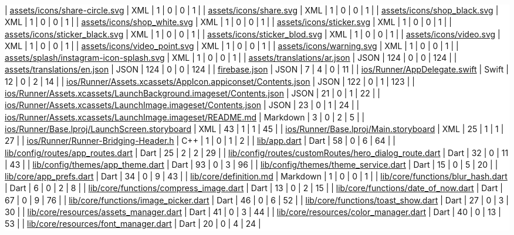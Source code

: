 | [assets/icons/share-circle.svg](/assets/icons/share-circle.svg) | XML | 1 | 0 | 0 | 1 |
| [assets/icons/share.svg](/assets/icons/share.svg) | XML | 1 | 0 | 0 | 1 |
| [assets/icons/shop_black.svg](/assets/icons/shop_black.svg) | XML | 1 | 0 | 0 | 1 |
| [assets/icons/shop_white.svg](/assets/icons/shop_white.svg) | XML | 1 | 0 | 0 | 1 |
| [assets/icons/sticker.svg](/assets/icons/sticker.svg) | XML | 1 | 0 | 0 | 1 |
| [assets/icons/sticker_black.svg](/assets/icons/sticker_black.svg) | XML | 1 | 0 | 0 | 1 |
| [assets/icons/sticker_blod.svg](/assets/icons/sticker_blod.svg) | XML | 1 | 0 | 0 | 1 |
| [assets/icons/video.svg](/assets/icons/video.svg) | XML | 1 | 0 | 0 | 1 |
| [assets/icons/video_point.svg](/assets/icons/video_point.svg) | XML | 1 | 0 | 0 | 1 |
| [assets/icons/warning.svg](/assets/icons/warning.svg) | XML | 1 | 0 | 0 | 1 |
| [assets/splash/instagram-icon-splash.svg](/assets/splash/instagram-icon-splash.svg) | XML | 1 | 0 | 0 | 1 |
| [assets/translations/ar.json](/assets/translations/ar.json) | JSON | 124 | 0 | 0 | 124 |
| [assets/translations/en.json](/assets/translations/en.json) | JSON | 124 | 0 | 0 | 124 |
| [firebase.json](/firebase.json) | JSON | 7 | 4 | 0 | 11 |
| [ios/Runner/AppDelegate.swift](/ios/Runner/AppDelegate.swift) | Swift | 12 | 0 | 2 | 14 |
| [ios/Runner/Assets.xcassets/AppIcon.appiconset/Contents.json](/ios/Runner/Assets.xcassets/AppIcon.appiconset/Contents.json) | JSON | 122 | 0 | 1 | 123 |
| [ios/Runner/Assets.xcassets/LaunchBackground.imageset/Contents.json](/ios/Runner/Assets.xcassets/LaunchBackground.imageset/Contents.json) | JSON | 21 | 0 | 1 | 22 |
| [ios/Runner/Assets.xcassets/LaunchImage.imageset/Contents.json](/ios/Runner/Assets.xcassets/LaunchImage.imageset/Contents.json) | JSON | 23 | 0 | 1 | 24 |
| [ios/Runner/Assets.xcassets/LaunchImage.imageset/README.md](/ios/Runner/Assets.xcassets/LaunchImage.imageset/README.md) | Markdown | 3 | 0 | 2 | 5 |
| [ios/Runner/Base.lproj/LaunchScreen.storyboard](/ios/Runner/Base.lproj/LaunchScreen.storyboard) | XML | 43 | 1 | 1 | 45 |
| [ios/Runner/Base.lproj/Main.storyboard](/ios/Runner/Base.lproj/Main.storyboard) | XML | 25 | 1 | 1 | 27 |
| [ios/Runner/Runner-Bridging-Header.h](/ios/Runner/Runner-Bridging-Header.h) | C++ | 1 | 0 | 1 | 2 |
| [lib/app.dart](/lib/app.dart) | Dart | 58 | 0 | 6 | 64 |
| [lib/config/routes/app_routes.dart](/lib/config/routes/app_routes.dart) | Dart | 25 | 2 | 2 | 29 |
| [lib/config/routes/customRoutes/hero_dialog_route.dart](/lib/config/routes/customRoutes/hero_dialog_route.dart) | Dart | 32 | 0 | 11 | 43 |
| [lib/config/themes/app_theme.dart](/lib/config/themes/app_theme.dart) | Dart | 93 | 0 | 3 | 96 |
| [lib/config/themes/theme_service.dart](/lib/config/themes/theme_service.dart) | Dart | 15 | 0 | 5 | 20 |
| [lib/core/app_prefs.dart](/lib/core/app_prefs.dart) | Dart | 34 | 0 | 9 | 43 |
| [lib/core/definition.md](/lib/core/definition.md) | Markdown | 1 | 0 | 0 | 1 |
| [lib/core/functions/blur_hash.dart](/lib/core/functions/blur_hash.dart) | Dart | 6 | 0 | 2 | 8 |
| [lib/core/functions/compress_image.dart](/lib/core/functions/compress_image.dart) | Dart | 13 | 0 | 2 | 15 |
| [lib/core/functions/date_of_now.dart](/lib/core/functions/date_of_now.dart) | Dart | 67 | 0 | 9 | 76 |
| [lib/core/functions/image_picker.dart](/lib/core/functions/image_picker.dart) | Dart | 46 | 0 | 6 | 52 |
| [lib/core/functions/toast_show.dart](/lib/core/functions/toast_show.dart) | Dart | 27 | 0 | 3 | 30 |
| [lib/core/resources/assets_manager.dart](/lib/core/resources/assets_manager.dart) | Dart | 41 | 0 | 3 | 44 |
| [lib/core/resources/color_manager.dart](/lib/core/resources/color_manager.dart) | Dart | 40 | 0 | 13 | 53 |
| [lib/core/resources/font_manager.dart](/lib/core/resources/font_manager.dart) | Dart | 20 | 0 | 4 | 24 |
